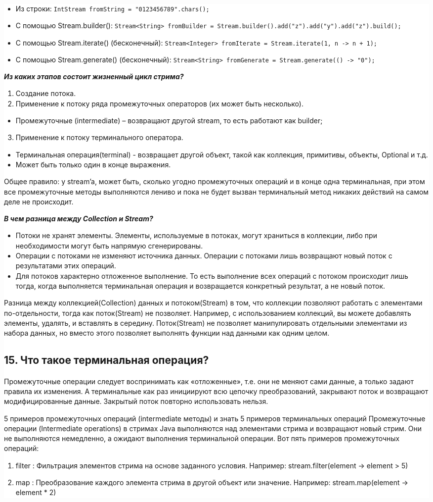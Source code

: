 - Из строки:
`IntStream fromString = "0123456789".chars();`

- С помощью Stream.builder():
`Stream<String> fromBuilder = Stream.builder().add("z").add("y").add("z").build();`

- С помощью Stream.iterate() (бесконечный):
`Stream<Integer> fromIterate = Stream.iterate(1, n -> n + 1);`

- С помощью Stream.generate() (бесконечный):
`Stream<String> fromGenerate = Stream.generate(() -> "0");`

***Из каких этапов состоит жизненный цикл стрима?***
1) Создание потока.
2) Применение к потоку ряда промежуточных операторов (их может быть несколько).
- Промежуточные (intermediate) – возвращают другой stream, то есть работают как builder;
3) Применение к потоку терминального оператора.
- Терминальная операция(terminal) - возвращает другой объект, такой как коллекция, примитивы, объекты, Optional и т.д.
- Может быть только один в конце выражения.

Общее правило: у stream’a, может быть, сколько угодно промежуточных операций и в конце одна терминальная, при этом все промежуточные методы выполняются лениво и пока не будет вызван терминальный метод никаких действий на самом деле не происходит.

***В чем разница между Collection и Stream?***
- Потоки не хранят элементы. Элементы, используемые в потоках, могут храниться в коллекции, либо при необходимости могут быть напрямую сгенерированы.
- Операции с потоками не изменяют источника данных. Операции с потоками лишь возвращают новый поток с результатами этих операций.
- Для потоков характерно отложенное выполнение. То есть выполнение всех операций с потоком происходит лишь тогда, когда выполняется терминальная операция и возвращается конкретный результат, а не новый поток.

Разница между коллекцией(Collection) данных и потоком(Stream) в том, что коллекции позволяют работать с элементами по-отдельности, тогда как поток(Stream) не позволяет. Например, с использованием коллекций, вы можете добавлять элементы, удалять, и вставлять в середину. Поток(Stream) не позволяет манипулировать отдельными элементами из набора данных, но вместо этого позволяет выполнять функции над данными как одним целом.


## 15. Что такое терминальная операция?
Промежуточные операции следует воспринимать как «отложенные», т.е. они не меняют сами данные, а только задают правила их изменения. А терминальные как раз инициируют всю цепочку преобразований, закрывают поток и возвращают модифицированные данные. Закрытый поток повторно использовать нельзя.

5 примеров промежуточных операций (intermediate методы) и знать 5 примеров терминальных операций
Промежуточные операции (Intermediate operations) в стримах Java выполняются над элементами стрима и возвращают новый стрим. Они не выполняются немедленно, а ожидают выполнения терминальной операции. Вот пять примеров промежуточных операций: 
 
1.  filter : Фильтрация элементов стрима на основе заданного условия. Например:
stream.filter(element -> element > 5)

2.  map : Преобразование каждого элемента стрима в другой объект или значение. Например:
stream.map(element -> element * 2)
